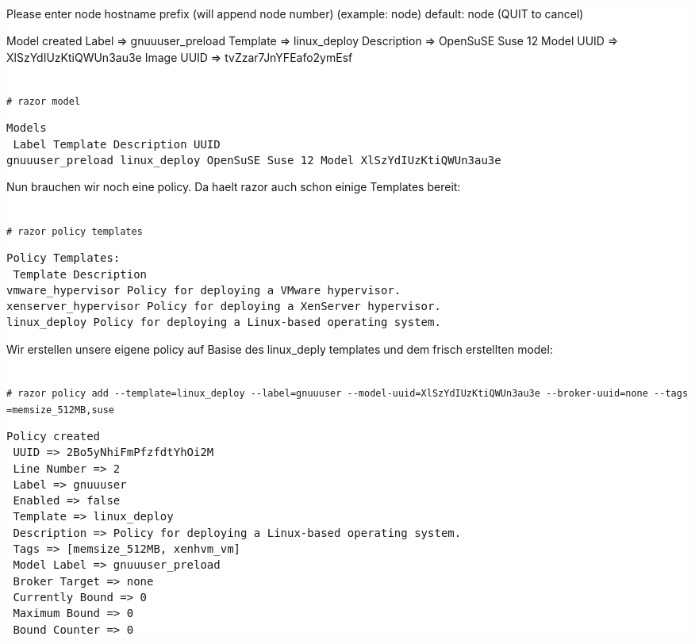 Please enter node hostname prefix (will append node number) (example: node)
default: node
(QUIT to cancel)
 
Model created
 Label => gnuuuser_preload
 Template => linux_deploy
 Description => OpenSuSE Suse 12 Model
 UUID => XlSzYdIUzKtiQWUn3au3e
 Image UUID => tvZzar7JnYFEafo2ymEsf
</pre>
<p></p>
<pre><code>
# razor model
</code></pre>

<pre>
Models
 Label Template Description UUID
gnuuuser_preload linux_deploy OpenSuSE Suse 12 Model XlSzYdIUzKtiQWUn3au3e
</pre>


<p></p><p>
Nun brauchen wir noch eine policy. Da haelt razor auch schon einige Templates bereit:
</p>
<pre><code>
# razor policy templates
</code></pre>
<pre>
Policy Templates:
 Template Description
vmware_hypervisor Policy for deploying a VMware hypervisor.
xenserver_hypervisor Policy for deploying a XenServer hypervisor.
linux_deploy Policy for deploying a Linux-based operating system.
</pre>
<p></p><p>
Wir erstellen unsere eigene policy auf Basise des linux_deply templates und dem frisch erstellten model:
</p>
<pre><code>
# razor policy add --template=linux_deploy --label=gnuuuser --model-uuid=XlSzYdIUzKtiQWUn3au3e --broker-uuid=none --tags=memsize_512MB,suse
</code></pre>
<pre>
Policy created
 UUID => 2Bo5yNhiFmPfzfdtYhOi2M
 Line Number => 2
 Label => gnuuuser
 Enabled => false
 Template => linux_deploy
 Description => Policy for deploying a Linux-based operating system.
 Tags => [memsize_512MB, xenhvm_vm]
 Model Label => gnuuuser_preload
 Broker Target => none
 Currently Bound => 0
 Maximum Bound => 0
 Bound Counter => 0
</pre>
<p></p><p>